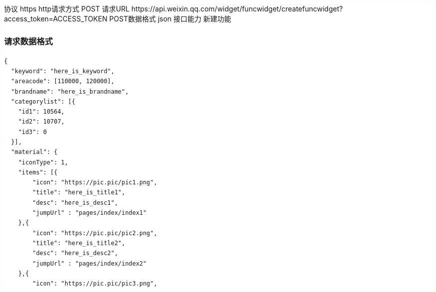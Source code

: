 </thead>

<tbody>

<tr>

<td style="text-align:left">协议</td>

<td style="text-align:left">https</td>

</tr>

<tr>

<td style="text-align:left">http请求方式</td>

<td style="text-align:left">POST</td>

</tr>

<tr>

<td style="text-align:left">请求URL</td>

<td style="text-align:left">https://api.weixin.qq.com/widget/funcwidget/createfuncwidget?access_token=ACCESS_TOKEN</td>

</tr>

<tr>

<td style="text-align:left">POST数据格式</td>

<td style="text-align:left">json</td>

</tr>

<tr>

<td style="text-align:left">接口能力</td>

<td style="text-align:left">新建功能</td>

</tr>

</tbody>

</table>

### 请求数据格式

    {
      "keyword": "here_is_keyword",
      "areacode": [110000, 120000],
      "brandname": "here_is_brandname",
      "categorylist": [{
        "id1": 10564,
        "id2": 10707,
        "id3": 0
      }],
      "material": {
        "iconType": 1,
        "items": [{
            "icon": "https://pic.pic/pic1.png",
            "title": "here_is_title1",
            "desc": "here_is_desc1",
            "jumpUrl" : "pages/index/index1"
        },{
            "icon": "https://pic.pic/pic2.png",
            "title": "here_is_title2",
            "desc": "here_is_desc2",
            "jumpUrl" : "pages/index/index2"
        },{
            "icon": "https://pic.pic/pic3.png",